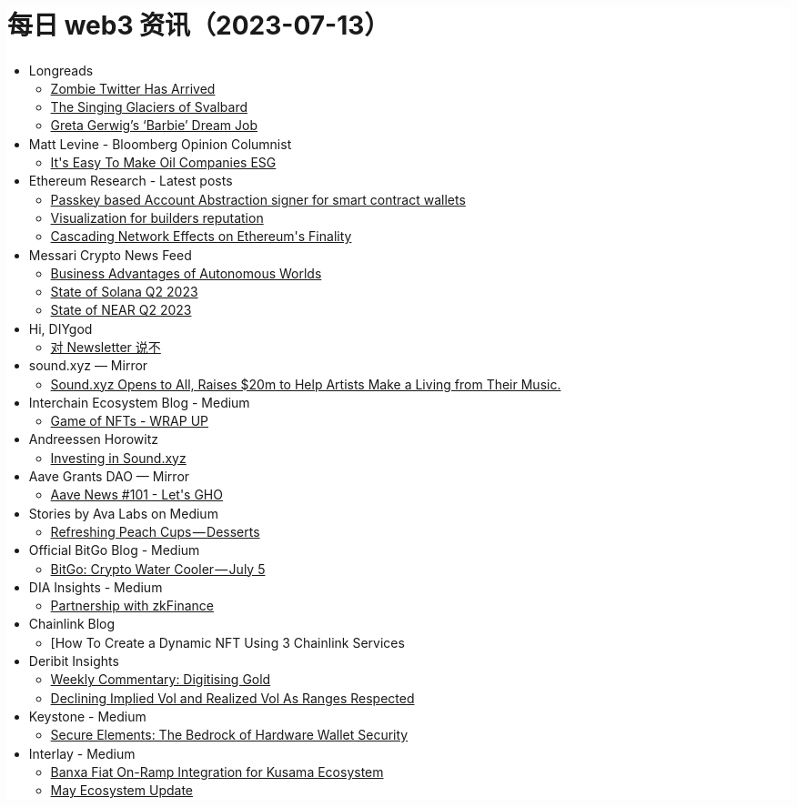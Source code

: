 # 每日 web3 资讯（2023-07-13）

- Longreads
  - [Zombie Twitter Has Arrived](https://longreads.com/2023/07/12/zombie-twitter-has-arrived/)
  - [The Singing Glaciers of Svalbard](https://longreads.com/2023/07/12/the-singing-glaciers-of-svalbard/)
  - [Greta Gerwig’s ‘Barbie’ Dream Job](https://longreads.com/2023/07/11/greta-gerwigs-barbie-dream-job/)
- Matt Levine - Bloomberg Opinion Columnist
  - [It's Easy To Make Oil Companies ESG](https://www.bloomberg.com/opinion/articles/2023-07-12/it-s-easy-to-make-oil-companies-esg)
- Ethereum Research - Latest posts
  - [Passkey based Account Abstraction signer for smart contract wallets](https://ethresear.ch/t/passkey-based-account-abstraction-signer-for-smart-contract-wallets/15856/15)
  - [Visualization for builders reputation](https://ethresear.ch/t/visualization-for-builders-reputation/15959/6)
  - [Cascading Network Effects on Ethereum's Finality](https://ethresear.ch/t/cascading-network-effects-on-ethereums-finality/15871/5)
- Messari Crypto News Feed
  - [Business Advantages of Autonomous Worlds](https://messari.io/article/business-advantages-of-autonomous-worlds)
  - [State of Solana Q2 2023](https://messari.io/article/state-of-solana-q2-2023)
  - [State of NEAR Q2 2023](https://messari.io/article/state-of-near-q2-2023)
- Hi, DIYgod
  - [对 Newsletter 说不](https://xlog.app/api/redirection?characterId=10&noteId=1825)
- sound.xyz — Mirror
  - [Sound.xyz Opens to All, Raises $20m to Help Artists Make a Living from Their Music.](https://sound.mirror.xyz/W5F4DasupahnF_AyT5TwXSzKWJcOqHLuxf9nI0piPOE)
- Interchain Ecosystem Blog - Medium
  - [Game of NFTs - WRAP UP](https://blog.cosmos.network/game-of-nfts-wrap-up-85a290719ac2?source=rss----6c5d35b77e13---4)
- Andreessen Horowitz
  - [Investing in Sound.xyz](https://a16zcrypto.com/posts/announcement/investing-in-sound-xyz/)
- Aave Grants DAO — Mirror
  - [Aave News #101 - Let's GHO](https://aavegrants.mirror.xyz/ofEt1O9HJ7OatPofj95MIKXxVi-0GchBbta-zh8tHIk)
- Stories by Ava Labs on Medium
  - [Refreshing Peach Cups — Desserts](https://medium.com/@avalabs/refreshing-peach-cups-desserts-b34782649340?source=rss-2d09314f14e9------2)
- Official BitGo Blog - Medium
  - [BitGo: Crypto Water Cooler — July 5](https://blog.bitgo.com/bitgo-crypto-water-cooler-july-5-a1b8953628bd?source=rss----9f21e8f3e4cf---4)
- DIA Insights - Medium
  - [Partnership with zkFinance](https://medium.com/dia-insights/partnership-with-zkfinance-2823d5d0fb5?source=rss----f4e4fee4b1de---4)
- Chainlink Blog
  - [How To Create a Dynamic NFT Using 3 Chainlink Services [](https://blog.chain.link/dynamic-nft-tutorial-using-chainlink/)
- Deribit Insights
  - [Weekly Commentary: Digitising Gold](https://insights.deribit.com/industry/weekly-commentary-digitising-gold/)
  - [Declining Implied Vol and Realized Vol As Ranges Respected](https://insights.deribit.com/industry/declining-implied-vol-and-realized-vol-as-ranges-respected/)
- Keystone - Medium
  - [Secure Elements: The Bedrock of Hardware Wallet Security](https://blog.keyst.one/secure-elements-the-bedrock-of-hardware-wallet-security-1dd8cbdef461?source=rss----a9077bfb4ed8---4)
- Interlay - Medium
  - [Banxa Fiat On-Ramp Integration for Kusama Ecosystem](https://medium.com/interlay/banxa-fiat-on-ramp-integration-for-kusama-ecosystem-6d79adbad648?source=rss----31867097c1a3---4)
  - [May Ecosystem Update](https://medium.com/interlay/may-ecosystem-update-b92feb12f52b?source=rss----31867097c1a3---4)